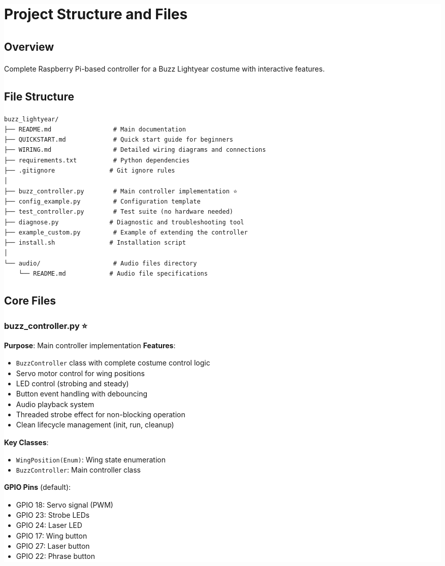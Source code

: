 # Project Structure and Files

## Overview
Complete Raspberry Pi-based controller for a Buzz Lightyear costume with interactive features.

## File Structure

```
buzz_lightyear/
├── README.md                 # Main documentation
├── QUICKSTART.md             # Quick start guide for beginners
├── WIRING.md                 # Detailed wiring diagrams and connections
├── requirements.txt          # Python dependencies
├── .gitignore               # Git ignore rules
│
├── buzz_controller.py        # Main controller implementation ⭐
├── config_example.py         # Configuration template
├── test_controller.py        # Test suite (no hardware needed)
├── diagnose.py              # Diagnostic and troubleshooting tool
├── example_custom.py         # Example of extending the controller
├── install.sh               # Installation script
│
└── audio/                    # Audio files directory
    └── README.md            # Audio file specifications
```

## Core Files

### buzz_controller.py ⭐
**Purpose**: Main controller implementation
**Features**:
- `BuzzController` class with complete costume control logic
- Servo motor control for wing positions
- LED control (strobing and steady)
- Button event handling with debouncing
- Audio playback system
- Threaded strobe effect for non-blocking operation
- Clean lifecycle management (init, run, cleanup)

**Key Classes**:
- `WingPosition(Enum)`: Wing state enumeration
- `BuzzController`: Main controller class

**GPIO Pins** (default):
- GPIO 18: Servo signal (PWM)
- GPIO 23: Strobe LEDs
- GPIO 24: Laser LED
- GPIO 17: Wing button
- GPIO 27: Laser button
- GPIO 22: Phrase button
